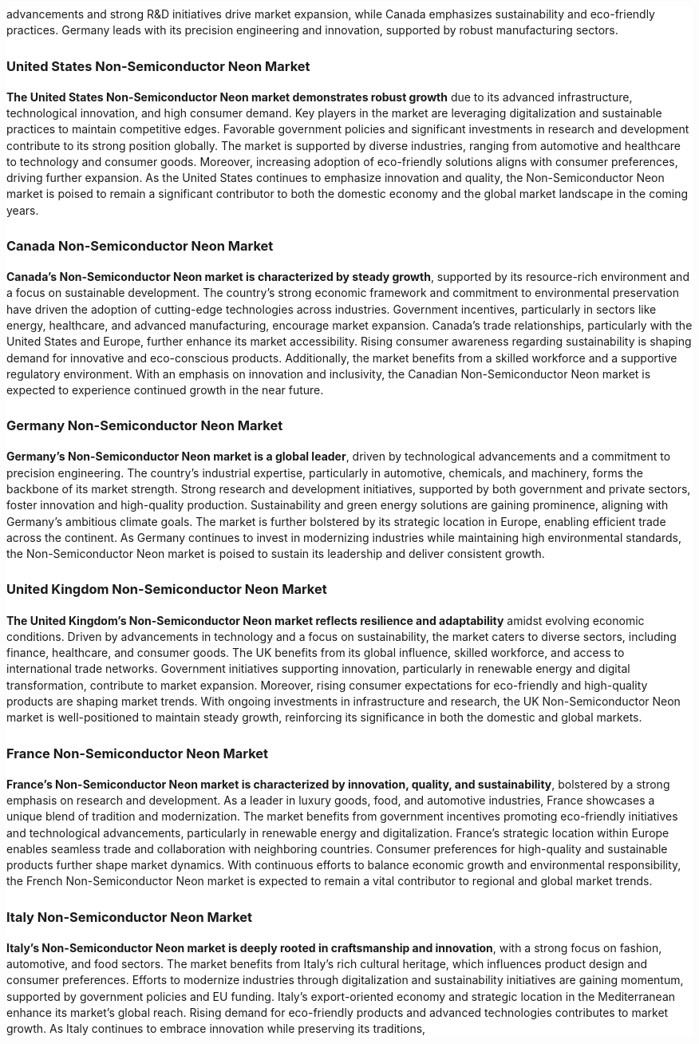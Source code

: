 advancements and strong R&amp;D initiatives drive market expansion, while Canada emphasizes sustainability and eco-friendly practices. Germany leads with its precision engineering and innovation, supported by robust manufacturing sectors.</span></em></p></blockquote><h3><strong>United States Non-Semiconductor Neon Market</strong></h3><p><strong>The United States Non-Semiconductor Neon market demonstrates robust growth</strong> due to its advanced infrastructure, technological innovation, and high consumer demand. Key players in the market are leveraging digitalization and sustainable practices to maintain competitive edges. Favorable government policies and significant investments in research and development contribute to its strong position globally. The market is supported by diverse industries, ranging from automotive and healthcare to technology and consumer goods. Moreover, increasing adoption of eco-friendly solutions aligns with consumer preferences, driving further expansion. As the United States continues to emphasize innovation and quality, the Non-Semiconductor Neon market is poised to remain a significant contributor to both the domestic economy and the global market landscape in the coming years.</p><h3><strong>Canada Non-Semiconductor Neon Market</strong></h3><p><strong>Canada&rsquo;s Non-Semiconductor Neon market is characterized by steady growth</strong>, supported by its resource-rich environment and a focus on sustainable development. The country&rsquo;s strong economic framework and commitment to environmental preservation have driven the adoption of cutting-edge technologies across industries. Government incentives, particularly in sectors like energy, healthcare, and advanced manufacturing, encourage market expansion. Canada&rsquo;s trade relationships, particularly with the United States and Europe, further enhance its market accessibility. Rising consumer awareness regarding sustainability is shaping demand for innovative and eco-conscious products. Additionally, the market benefits from a skilled workforce and a supportive regulatory environment. With an emphasis on innovation and inclusivity, the Canadian Non-Semiconductor Neon market is expected to experience continued growth in the near future.</p><h3><strong>Germany Non-Semiconductor Neon Market</strong></h3><p><strong>Germany&rsquo;s Non-Semiconductor Neon market is a global leader</strong>, driven by technological advancements and a commitment to precision engineering. The country&rsquo;s industrial expertise, particularly in automotive, chemicals, and machinery, forms the backbone of its market strength. Strong research and development initiatives, supported by both government and private sectors, foster innovation and high-quality production. Sustainability and green energy solutions are gaining prominence, aligning with Germany&rsquo;s ambitious climate goals. The market is further bolstered by its strategic location in Europe, enabling efficient trade across the continent. As Germany continues to invest in modernizing industries while maintaining high environmental standards, the Non-Semiconductor Neon market is poised to sustain its leadership and deliver consistent growth.</p><h3><strong>United Kingdom Non-Semiconductor Neon Market</strong></h3><p><strong>The United Kingdom&rsquo;s Non-Semiconductor Neon market reflects resilience and adaptability</strong> amidst evolving economic conditions. Driven by advancements in technology and a focus on sustainability, the market caters to diverse sectors, including finance, healthcare, and consumer goods. The UK benefits from its global influence, skilled workforce, and access to international trade networks. Government initiatives supporting innovation, particularly in renewable energy and digital transformation, contribute to market expansion. Moreover, rising consumer expectations for eco-friendly and high-quality products are shaping market trends. With ongoing investments in infrastructure and research, the UK Non-Semiconductor Neon market is well-positioned to maintain steady growth, reinforcing its significance in both the domestic and global markets.</p><h3><strong>France Non-Semiconductor Neon Market</strong></h3><p><strong>France&rsquo;s Non-Semiconductor Neon market is characterized by innovation, quality, and sustainability</strong>, bolstered by a strong emphasis on research and development. As a leader in luxury goods, food, and automotive industries, France showcases a unique blend of tradition and modernization. The market benefits from government incentives promoting eco-friendly initiatives and technological advancements, particularly in renewable energy and digitalization. France&rsquo;s strategic location within Europe enables seamless trade and collaboration with neighboring countries. Consumer preferences for high-quality and sustainable products further shape market dynamics. With continuous efforts to balance economic growth and environmental responsibility, the French Non-Semiconductor Neon market is expected to remain a vital contributor to regional and global market trends.</p><h3><strong>Italy Non-Semiconductor Neon Market</strong></h3><p><strong>Italy&rsquo;s Non-Semiconductor Neon market is deeply rooted in craftsmanship and innovation</strong>, with a strong focus on fashion, automotive, and food sectors. The market benefits from Italy&rsquo;s rich cultural heritage, which influences product design and consumer preferences. Efforts to modernize industries through digitalization and sustainability initiatives are gaining momentum, supported by government policies and EU funding. Italy&rsquo;s export-oriented economy and strategic location in the Mediterranean enhance its market&rsquo;s global reach. Rising demand for eco-friendly products and advanced technologies contributes to market growth. As Italy continues to embrace innovation while preserving its traditions,